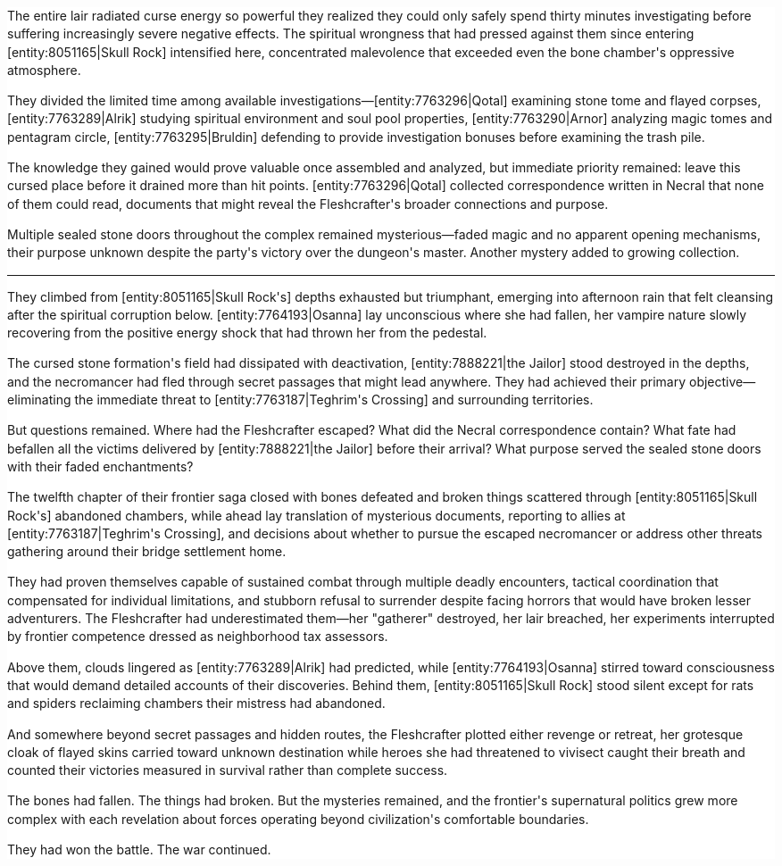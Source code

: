 The entire lair radiated curse energy so powerful they realized they could only safely spend thirty minutes investigating before suffering increasingly severe negative effects. The spiritual wrongness that had pressed against them since entering [entity:8051165|Skull Rock] intensified here, concentrated malevolence that exceeded even the bone chamber's oppressive atmosphere.

They divided the limited time among available investigations—[entity:7763296|Qotal] examining stone tome and flayed corpses, [entity:7763289|Alrik] studying spiritual environment and soul pool properties, [entity:7763290|Arnor] analyzing magic tomes and pentagram circle, [entity:7763295|Bruldin] defending to provide investigation bonuses before examining the trash pile.

The knowledge they gained would prove valuable once assembled and analyzed, but immediate priority remained: leave this cursed place before it drained more than hit points. [entity:7763296|Qotal] collected correspondence written in Necral that none of them could read, documents that might reveal the Fleshcrafter's broader connections and purpose.

Multiple sealed stone doors throughout the complex remained mysterious—faded magic and no apparent opening mechanisms, their purpose unknown despite the party's victory over the dungeon's master. Another mystery added to growing collection.

---

They climbed from [entity:8051165|Skull Rock's] depths exhausted but triumphant, emerging into afternoon rain that felt cleansing after the spiritual corruption below. [entity:7764193|Osanna] lay unconscious where she had fallen, her vampire nature slowly recovering from the positive energy shock that had thrown her from the pedestal.

The cursed stone formation's field had dissipated with deactivation, [entity:7888221|the Jailor] stood destroyed in the depths, and the necromancer had fled through secret passages that might lead anywhere. They had achieved their primary objective—eliminating the immediate threat to [entity:7763187|Teghrim's Crossing] and surrounding territories.

But questions remained. Where had the Fleshcrafter escaped? What did the Necral correspondence contain? What fate had befallen all the victims delivered by [entity:7888221|the Jailor] before their arrival? What purpose served the sealed stone doors with their faded enchantments?

The twelfth chapter of their frontier saga closed with bones defeated and broken things scattered through [entity:8051165|Skull Rock's] abandoned chambers, while ahead lay translation of mysterious documents, reporting to allies at [entity:7763187|Teghrim's Crossing], and decisions about whether to pursue the escaped necromancer or address other threats gathering around their bridge settlement home.

They had proven themselves capable of sustained combat through multiple deadly encounters, tactical coordination that compensated for individual limitations, and stubborn refusal to surrender despite facing horrors that would have broken lesser adventurers. The Fleshcrafter had underestimated them—her "gatherer" destroyed, her lair breached, her experiments interrupted by frontier competence dressed as neighborhood tax assessors.

Above them, clouds lingered as [entity:7763289|Alrik] had predicted, while [entity:7764193|Osanna] stirred toward consciousness that would demand detailed accounts of their discoveries. Behind them, [entity:8051165|Skull Rock] stood silent except for rats and spiders reclaiming chambers their mistress had abandoned.

And somewhere beyond secret passages and hidden routes, the Fleshcrafter plotted either revenge or retreat, her grotesque cloak of flayed skins carried toward unknown destination while heroes she had threatened to vivisect caught their breath and counted their victories measured in survival rather than complete success.

The bones had fallen. The things had broken. But the mysteries remained, and the frontier's supernatural politics grew more complex with each revelation about forces operating beyond civilization's comfortable boundaries.

They had won the battle. The war continued.
